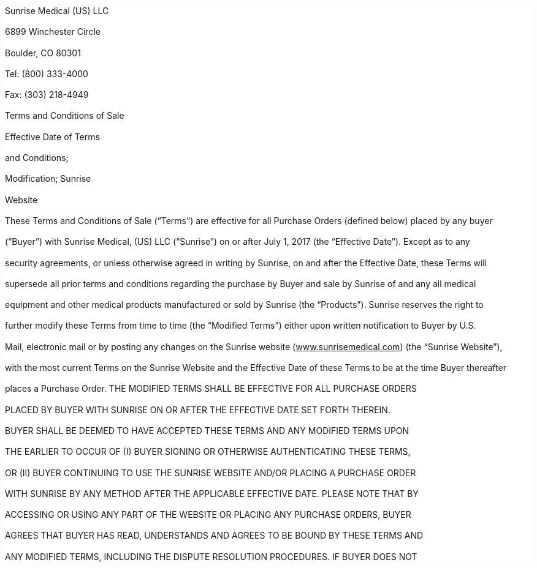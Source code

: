 Sunrise Medical (US) LLC

6899 Winchester Circle

Boulder, CO 80301

Tel: (800) 333-4000

Fax: (303) 218-4949

Terms and Conditions of Sale



Effective Date of Terms

and Conditions;

Modification; Sunrise

Website



These Terms and Conditions of Sale (“Terms”) are effective for all Purchase Orders (defined below) placed by any buyer

(“Buyer”) with Sunrise Medical, (US) LLC (“Sunrise”) on or after July 1, 2017 (the “Effective Date”). Except as to any

security agreements, or unless otherwise agreed in writing by Sunrise, on and after the Effective Date, these Terms will

supersede all prior terms and conditions regarding the purchase by Buyer and sale by Sunrise of and any all medical

equipment and other medical products manufactured or sold by Sunrise (the “Products”). Sunrise reserves the right to

further modify these Terms from time to time (the “Modified Terms”) either upon written notification to Buyer by U.S.

Mail, electronic mail or by posting any changes on the Sunrise website (www.sunrisemedical.com) (the “Sunrise Website”),

with the most current Terms on the Sunrise Website and the Effective Date of these Terms to be at the time Buyer thereafter

places a Purchase Order. THE MODIFIED TERMS SHALL BE EFFECTIVE FOR ALL PURCHASE ORDERS

PLACED BY BUYER WITH SUNRISE ON OR AFTER THE EFFECTIVE DATE SET FORTH THEREIN.

BUYER SHALL BE DEEMED TO HAVE ACCEPTED THESE TERMS AND ANY MODIFIED TERMS UPON

THE EARLIER TO OCCUR OF (I) BUYER SIGNING OR OTHERWISE AUTHENTICATING THESE TERMS,

OR (II) BUYER CONTINUING TO USE THE SUNRISE WEBSITE AND/OR PLACING A PURCHASE ORDER

WITH SUNRISE BY ANY METHOD AFTER THE APPLICABLE EFFECTIVE DATE. PLEASE NOTE THAT BY

ACCESSING OR USING ANY PART OF THE WEBSITE OR PLACING ANY PURCHASE ORDERS, BUYER

AGREES THAT BUYER HAS READ, UNDERSTANDS AND AGREES TO BE BOUND BY THESE TERMS AND

ANY MODIFIED TERMS, INCLUDING THE DISPUTE RESOLUTION PROCEDURES. IF BUYER DOES NOT
